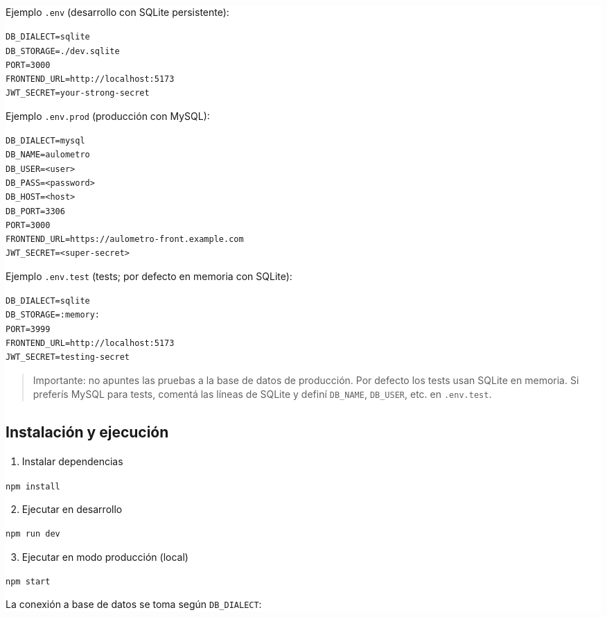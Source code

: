 Ejemplo `.env` (desarrollo con SQLite persistente):

```
DB_DIALECT=sqlite
DB_STORAGE=./dev.sqlite
PORT=3000
FRONTEND_URL=http://localhost:5173
JWT_SECRET=your-strong-secret
```

Ejemplo `.env.prod` (producción con MySQL):

```
DB_DIALECT=mysql
DB_NAME=aulometro
DB_USER=<user>
DB_PASS=<password>
DB_HOST=<host>
DB_PORT=3306
PORT=3000
FRONTEND_URL=https://aulometro-front.example.com
JWT_SECRET=<super-secret>
```

Ejemplo `.env.test` (tests; por defecto en memoria con SQLite):

```
DB_DIALECT=sqlite
DB_STORAGE=:memory:
PORT=3999
FRONTEND_URL=http://localhost:5173
JWT_SECRET=testing-secret
```

> Importante: no apuntes las pruebas a la base de datos de producción. Por defecto los tests usan SQLite en memoria. Si preferís MySQL para tests, comentá las líneas de SQLite y definí `DB_NAME`, `DB_USER`, etc. en `.env.test`.

## Instalación y ejecución

1) Instalar dependencias

```
npm install
```

2) Ejecutar en desarrollo

```
npm run dev
```

3) Ejecutar en modo producción (local)

```
npm start
```

La conexión a base de datos se toma según `DB_DIALECT`:

